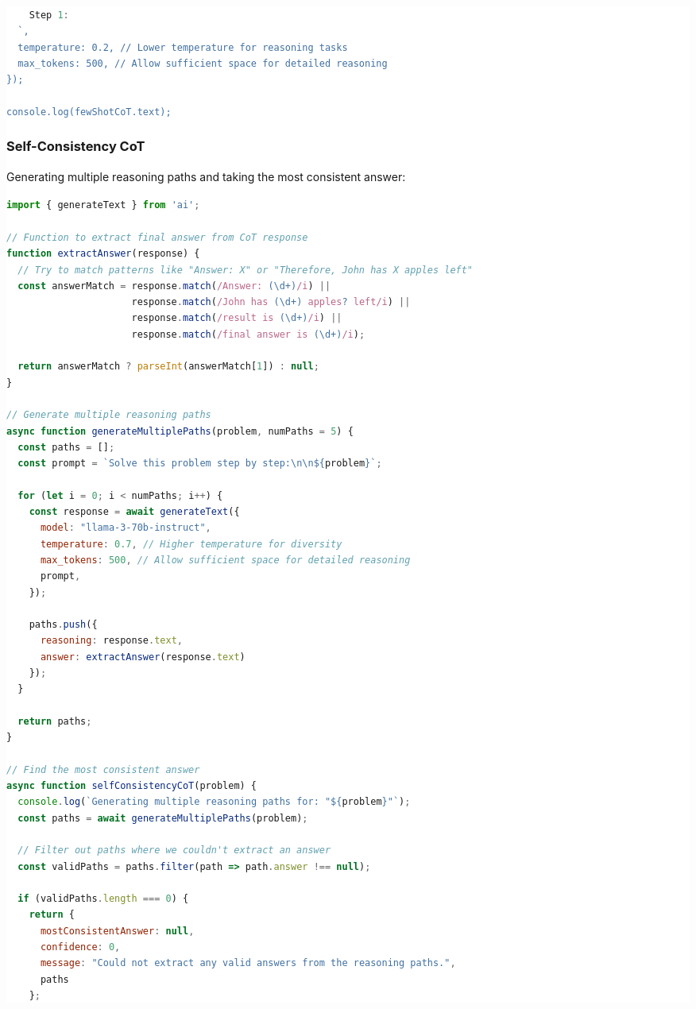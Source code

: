 ```javascript
    Step 1:
  `,
  temperature: 0.2, // Lower temperature for reasoning tasks
  max_tokens: 500, // Allow sufficient space for detailed reasoning
});

console.log(fewShotCoT.text);
```

### Self-Consistency CoT

Generating multiple reasoning paths and taking the most consistent answer:

```javascript
import { generateText } from 'ai';

// Function to extract final answer from CoT response
function extractAnswer(response) {
  // Try to match patterns like "Answer: X" or "Therefore, John has X apples left"
  const answerMatch = response.match(/Answer: (\d+)/i) || 
                      response.match(/John has (\d+) apples? left/i) ||
                      response.match(/result is (\d+)/i) ||
                      response.match(/final answer is (\d+)/i);
  
  return answerMatch ? parseInt(answerMatch[1]) : null;
}

// Generate multiple reasoning paths
async function generateMultiplePaths(problem, numPaths = 5) {
  const paths = [];
  const prompt = `Solve this problem step by step:\n\n${problem}`;
  
  for (let i = 0; i < numPaths; i++) {
    const response = await generateText({
      model: "llama-3-70b-instruct",
      temperature: 0.7, // Higher temperature for diversity
      max_tokens: 500, // Allow sufficient space for detailed reasoning
      prompt,
    });
    
    paths.push({
      reasoning: response.text,
      answer: extractAnswer(response.text)
    });
  }
  
  return paths;
}

// Find the most consistent answer
async function selfConsistencyCoT(problem) {
  console.log(`Generating multiple reasoning paths for: "${problem}"`);
  const paths = await generateMultiplePaths(problem);
  
  // Filter out paths where we couldn't extract an answer
  const validPaths = paths.filter(path => path.answer !== null);
  
  if (validPaths.length === 0) {
    return {
      mostConsistentAnswer: null,
      confidence: 0,
      message: "Could not extract any valid answers from the reasoning paths.",
      paths
    };
```